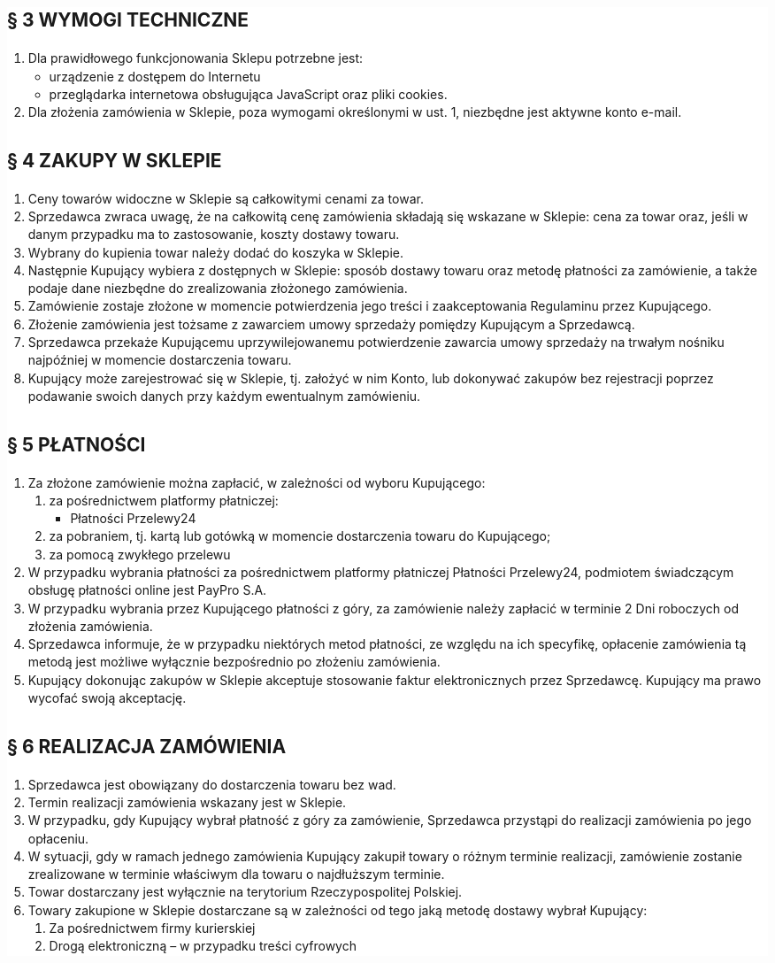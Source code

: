 § 3 WYMOGI TECHNICZNE
---------------------

1.  Dla prawidłowego funkcjonowania Sklepu potrzebne jest:
    *   urządzenie z dostępem do Internetu
    *   przeglądarka internetowa obsługująca JavaScript oraz pliki cookies.
2.  Dla złożenia zamówienia w Sklepie, poza wymogami określonymi w ust. 1, niezbędne jest aktywne konto e-mail.

§ 4 ZAKUPY W SKLEPIE
--------------------

1.  Ceny towarów widoczne w Sklepie są całkowitymi cenami za towar.
2.  Sprzedawca zwraca uwagę, że na całkowitą cenę zamówienia składają się wskazane w Sklepie: cena za towar oraz, jeśli w danym przypadku ma to zastosowanie, koszty dostawy towaru.
3.  Wybrany do kupienia towar należy dodać do koszyka w Sklepie.
4.  Następnie Kupujący wybiera z dostępnych w Sklepie: sposób dostawy towaru oraz metodę płatności za zamówienie, a także podaje dane niezbędne do zrealizowania złożonego zamówienia.
5.  Zamówienie zostaje złożone w momencie potwierdzenia jego treści i zaakceptowania Regulaminu przez Kupującego.
6.  Złożenie zamówienia jest tożsame z zawarciem umowy sprzedaży pomiędzy Kupującym a Sprzedawcą.
7.  Sprzedawca przekaże Kupującemu uprzywilejowanemu potwierdzenie zawarcia umowy sprzedaży na trwałym nośniku najpóźniej w momencie dostarczenia towaru.
8.  Kupujący może zarejestrować się w Sklepie, tj. założyć w nim Konto, lub dokonywać zakupów bez rejestracji poprzez podawanie swoich danych przy każdym ewentualnym zamówieniu.

§ 5 PŁATNOŚCI
-------------

1.  Za złożone zamówienie można zapłacić, w zależności od wyboru Kupującego:
    1.  za pośrednictwem platformy płatniczej:
        *   Płatności Przelewy24
    2.  za pobraniem, tj. kartą lub gotówką w momencie dostarczenia towaru do Kupującego;
    3.  za pomocą zwykłego przelewu
2.  W przypadku wybrania płatności za pośrednictwem platformy płatniczej Płatności Przelewy24, podmiotem świadczącym obsługę płatności online jest PayPro S.A.
3.  W przypadku wybrania przez Kupującego płatności z góry, za zamówienie należy zapłacić w terminie 2 Dni roboczych od złożenia zamówienia.
4.  Sprzedawca informuje, że w przypadku niektórych metod płatności, ze względu na ich specyfikę, opłacenie zamówienia tą metodą jest możliwe wyłącznie bezpośrednio po złożeniu zamówienia.
5.  Kupujący dokonując zakupów w Sklepie akceptuje stosowanie faktur elektronicznych przez Sprzedawcę. Kupujący ma prawo wycofać swoją akceptację.

§ 6 REALIZACJA ZAMÓWIENIA
-------------------------

1.  Sprzedawca jest obowiązany do dostarczenia towaru bez wad.
2.  Termin realizacji zamówienia wskazany jest w Sklepie.
3.  W przypadku, gdy Kupujący wybrał płatność z góry za zamówienie, Sprzedawca przystąpi do realizacji zamówienia po jego opłaceniu.
4.  W sytuacji, gdy w ramach jednego zamówienia Kupujący zakupił towary o różnym terminie realizacji, zamówienie zostanie zrealizowane w terminie właściwym dla towaru o najdłuższym terminie.
5.  Towar dostarczany jest wyłącznie na terytorium Rzeczypospolitej Polskiej.
6.  Towary zakupione w Sklepie dostarczane są w zależności od tego jaką metodę dostawy wybrał Kupujący:
    1.  Za pośrednictwem firmy kurierskiej
    2.  Drogą elektroniczną – w przypadku treści cyfrowych

